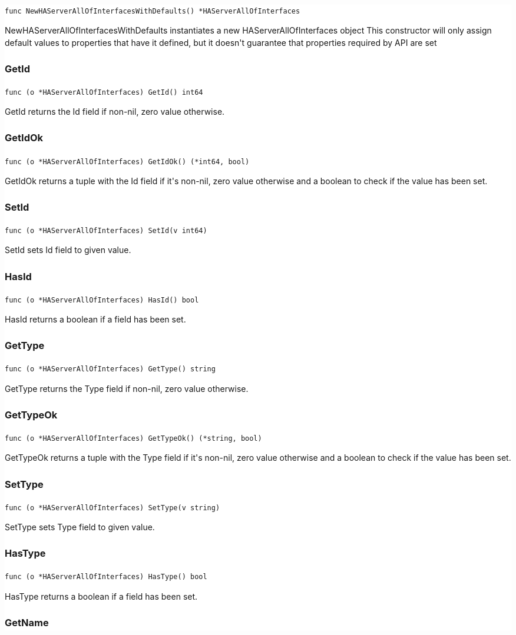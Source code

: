 `func NewHAServerAllOfInterfacesWithDefaults() *HAServerAllOfInterfaces`

NewHAServerAllOfInterfacesWithDefaults instantiates a new HAServerAllOfInterfaces object
This constructor will only assign default values to properties that have it defined,
but it doesn't guarantee that properties required by API are set

### GetId

`func (o *HAServerAllOfInterfaces) GetId() int64`

GetId returns the Id field if non-nil, zero value otherwise.

### GetIdOk

`func (o *HAServerAllOfInterfaces) GetIdOk() (*int64, bool)`

GetIdOk returns a tuple with the Id field if it's non-nil, zero value otherwise
and a boolean to check if the value has been set.

### SetId

`func (o *HAServerAllOfInterfaces) SetId(v int64)`

SetId sets Id field to given value.

### HasId

`func (o *HAServerAllOfInterfaces) HasId() bool`

HasId returns a boolean if a field has been set.

### GetType

`func (o *HAServerAllOfInterfaces) GetType() string`

GetType returns the Type field if non-nil, zero value otherwise.

### GetTypeOk

`func (o *HAServerAllOfInterfaces) GetTypeOk() (*string, bool)`

GetTypeOk returns a tuple with the Type field if it's non-nil, zero value otherwise
and a boolean to check if the value has been set.

### SetType

`func (o *HAServerAllOfInterfaces) SetType(v string)`

SetType sets Type field to given value.

### HasType

`func (o *HAServerAllOfInterfaces) HasType() bool`

HasType returns a boolean if a field has been set.

### GetName
